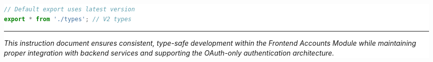 ```typescript
// Default export uses latest version
export * from './types'; // V2 types
```

---

*This instruction document ensures consistent, type-safe development within the Frontend Accounts Module while maintaining proper integration with backend services and supporting the OAuth-only authentication architecture.*
